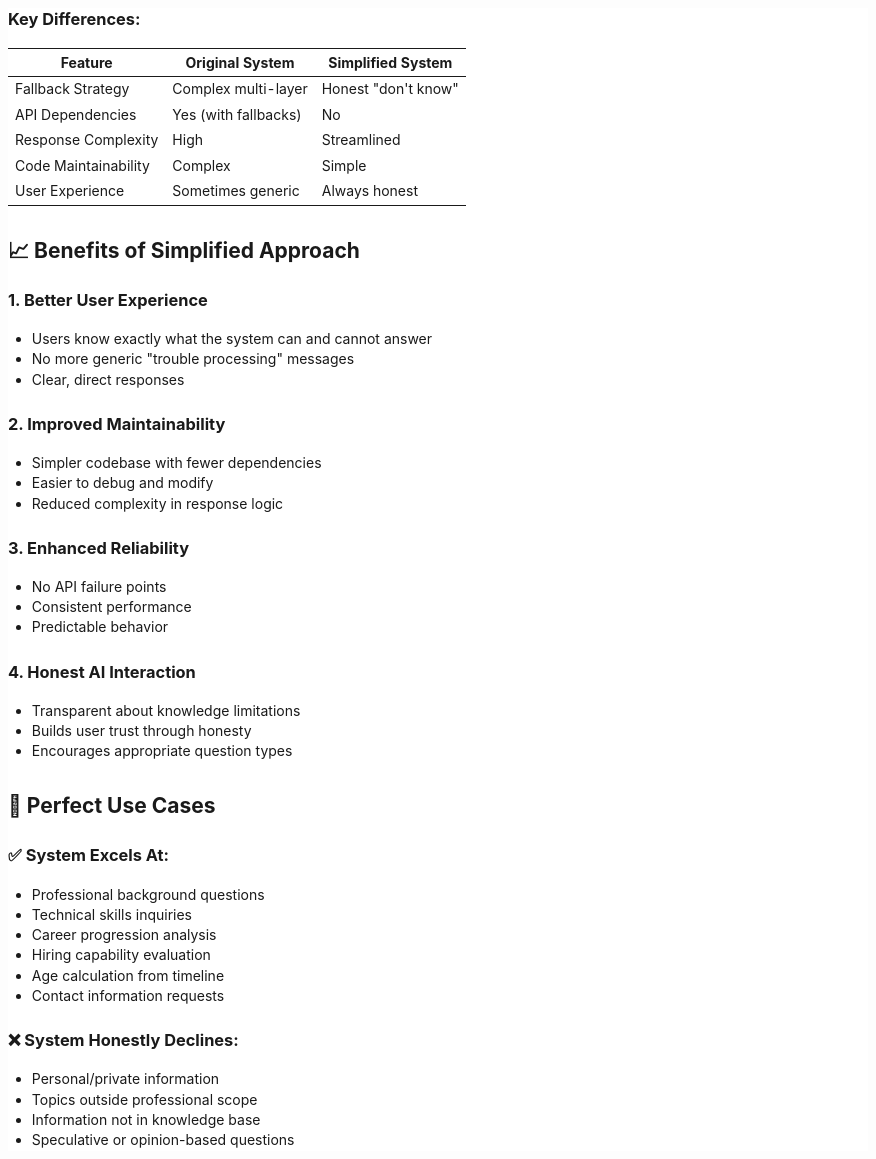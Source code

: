 ### **Key Differences:**
| Feature | Original System | Simplified System |
|---------|----------------|-------------------|
| Fallback Strategy | Complex multi-layer | Honest "don't know" |
| API Dependencies | Yes (with fallbacks) | No |
| Response Complexity | High | Streamlined |
| Code Maintainability | Complex | Simple |
| User Experience | Sometimes generic | Always honest |

## 📈 **Benefits of Simplified Approach**

### **1. Better User Experience**
- Users know exactly what the system can and cannot answer
- No more generic "trouble processing" messages
- Clear, direct responses

### **2. Improved Maintainability**
- Simpler codebase with fewer dependencies
- Easier to debug and modify
- Reduced complexity in response logic

### **3. Enhanced Reliability**
- No API failure points
- Consistent performance
- Predictable behavior

### **4. Honest AI Interaction**
- Transparent about knowledge limitations
- Builds user trust through honesty
- Encourages appropriate question types

## 🎯 **Perfect Use Cases**

### **✅ System Excels At:**
- Professional background questions
- Technical skills inquiries
- Career progression analysis
- Hiring capability evaluation
- Age calculation from timeline
- Contact information requests

### **❌ System Honestly Declines:**
- Personal/private information
- Topics outside professional scope
- Information not in knowledge base
- Speculative or opinion-based questions
